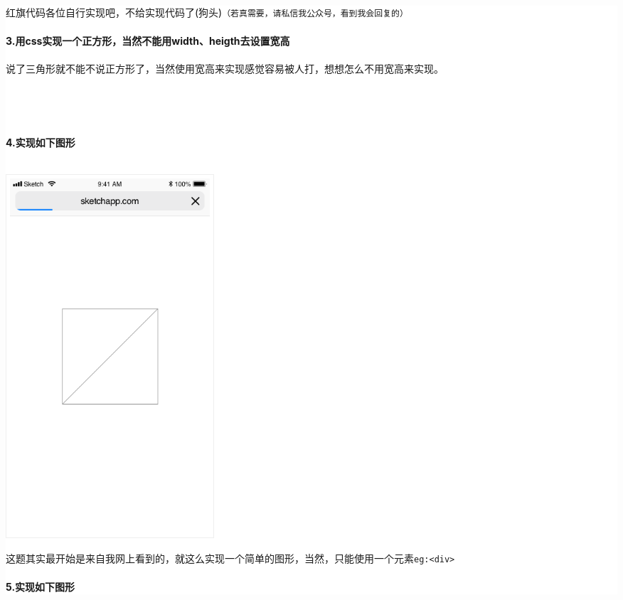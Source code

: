红旗代码各位自行实现吧，不给实现代码了(狗头)`（若真需要，请私信我公众号，看到我会回复的）`

#### 3.用css实现一个正方形，当然不能用width、heigth去设置宽高

说了三角形就不能不说正方形了，当然使用宽高来实现感觉容易被人打，想想怎么不用宽高来实现。

<div style="height: 50px"></div>

#### 4.实现如下图形

<img src="./imgs/2021-1-31/2021-1-31_interesting.png" height="500" style="margin: auto;border:1px solid #eee;padding: 5px;margin-top: 15px;"/>

这题其实最开始是来自我网上看到的，就这么实现一个简单的图形，当然，只能使用一个元素`eg:<div>`



#### 5.实现如下图形
